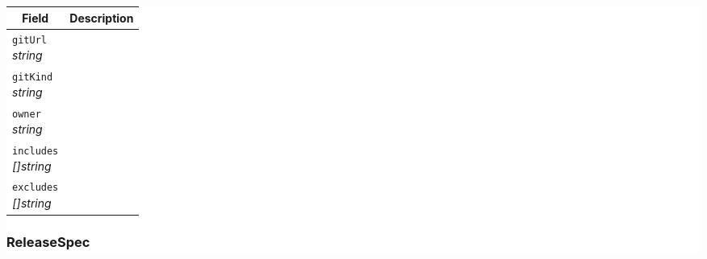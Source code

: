 </p>
<table>
<thead>
<tr>
<th>Field</th>
<th>Description</th>
</tr>
</thead>
<tbody>
<tr>
<td>
<code>gitUrl</code></br>
<em>
string
</em>
</td>
<td>
</td>
</tr>
<tr>
<td>
<code>gitKind</code></br>
<em>
string
</em>
</td>
<td>
</td>
</tr>
<tr>
<td>
<code>owner</code></br>
<em>
string
</em>
</td>
<td>
</td>
</tr>
<tr>
<td>
<code>includes</code></br>
<em>
[]string
</em>
</td>
<td>
</td>
</tr>
<tr>
<td>
<code>excludes</code></br>
<em>
[]string
</em>
</td>
<td>
</td>
</tr>
</tbody>
</table>
<h3 id="jenkins.io/v1.ReleaseSpec">ReleaseSpec
</h3>
<p>